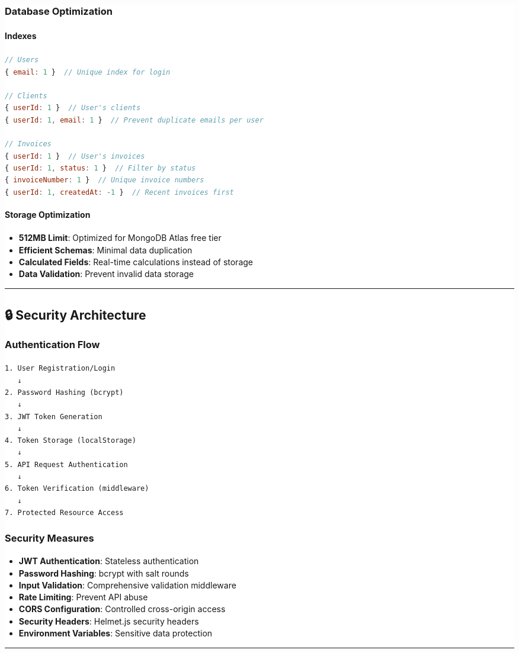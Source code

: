 ### **Database Optimization**

#### **Indexes**
```javascript
// Users
{ email: 1 }  // Unique index for login

// Clients
{ userId: 1 }  // User's clients
{ userId: 1, email: 1 }  // Prevent duplicate emails per user

// Invoices
{ userId: 1 }  // User's invoices
{ userId: 1, status: 1 }  // Filter by status
{ invoiceNumber: 1 }  // Unique invoice numbers
{ userId: 1, createdAt: -1 }  // Recent invoices first
```

#### **Storage Optimization**
- **512MB Limit**: Optimized for MongoDB Atlas free tier
- **Efficient Schemas**: Minimal data duplication
- **Calculated Fields**: Real-time calculations instead of storage
- **Data Validation**: Prevent invalid data storage

---

## 🔒 **Security Architecture**

### **Authentication Flow**
```
1. User Registration/Login
   ↓
2. Password Hashing (bcrypt)
   ↓
3. JWT Token Generation
   ↓
4. Token Storage (localStorage)
   ↓
5. API Request Authentication
   ↓
6. Token Verification (middleware)
   ↓
7. Protected Resource Access
```

### **Security Measures**
- **JWT Authentication**: Stateless authentication
- **Password Hashing**: bcrypt with salt rounds
- **Input Validation**: Comprehensive validation middleware
- **Rate Limiting**: Prevent API abuse
- **CORS Configuration**: Controlled cross-origin access
- **Security Headers**: Helmet.js security headers
- **Environment Variables**: Sensitive data protection

---